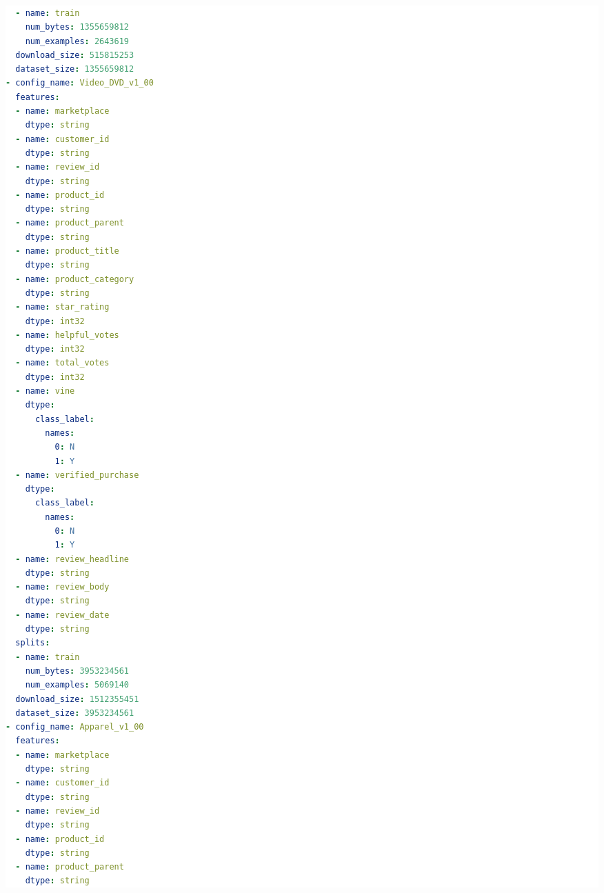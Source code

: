 ```yaml
  - name: train
    num_bytes: 1355659812
    num_examples: 2643619
  download_size: 515815253
  dataset_size: 1355659812
- config_name: Video_DVD_v1_00
  features:
  - name: marketplace
    dtype: string
  - name: customer_id
    dtype: string
  - name: review_id
    dtype: string
  - name: product_id
    dtype: string
  - name: product_parent
    dtype: string
  - name: product_title
    dtype: string
  - name: product_category
    dtype: string
  - name: star_rating
    dtype: int32
  - name: helpful_votes
    dtype: int32
  - name: total_votes
    dtype: int32
  - name: vine
    dtype:
      class_label:
        names:
          0: N
          1: Y
  - name: verified_purchase
    dtype:
      class_label:
        names:
          0: N
          1: Y
  - name: review_headline
    dtype: string
  - name: review_body
    dtype: string
  - name: review_date
    dtype: string
  splits:
  - name: train
    num_bytes: 3953234561
    num_examples: 5069140
  download_size: 1512355451
  dataset_size: 3953234561
- config_name: Apparel_v1_00
  features:
  - name: marketplace
    dtype: string
  - name: customer_id
    dtype: string
  - name: review_id
    dtype: string
  - name: product_id
    dtype: string
  - name: product_parent
    dtype: string
```